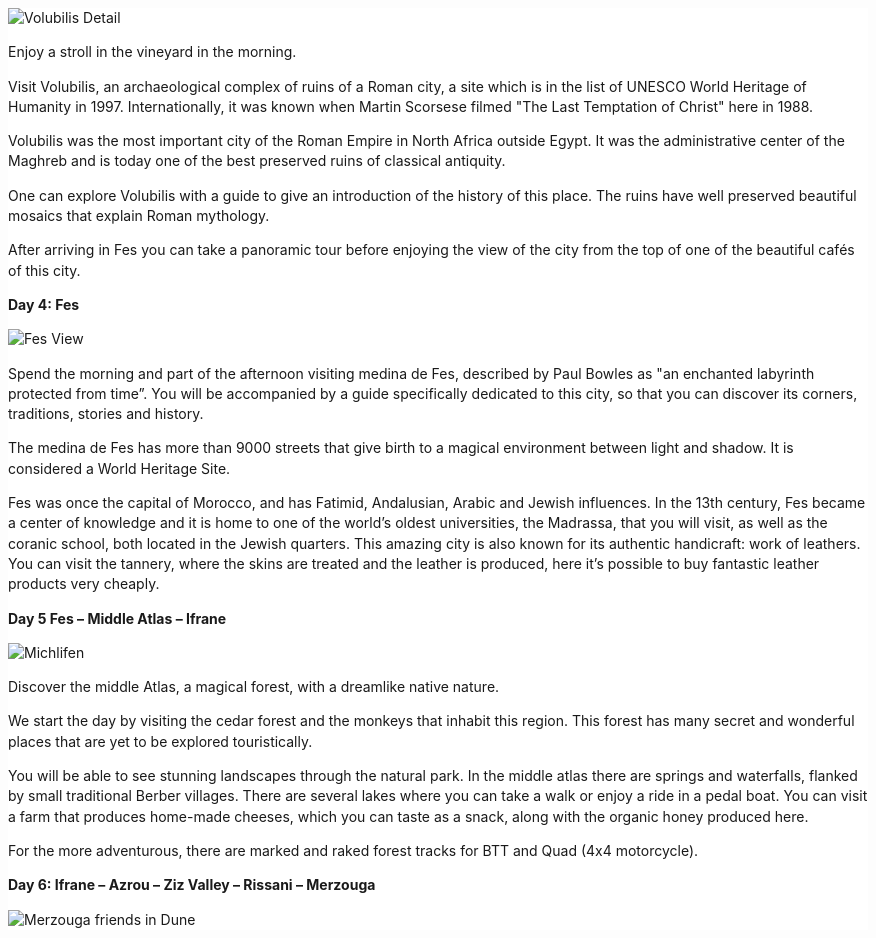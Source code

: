 ![Volubilis Detail](/uploads/volubilis-tour0.jpg "Volubilis Detail")

Enjoy a stroll in the vineyard in the morning. 

Visit Volubilis, an archaeological complex of ruins of a Roman city, a site which is in the list of UNESCO World Heritage of Humanity in 1997. Internationally, it was known when Martin Scorsese filmed "The Last Temptation of Christ" here in 1988.

Volubilis was the most important city of the Roman Empire in North Africa outside Egypt. It was the administrative center of the Maghreb and is today one of the best preserved ruins of classical antiquity.

One can explore Volubilis with a guide to give an introduction of the history of this place. The ruins have well preserved beautiful mosaics that explain Roman mythology.

After arriving in Fes you can take a panoramic tour before enjoying the view of the city from the top of one of the beautiful cafés of this city.
 

**Day 4: Fes**

![Fes View](/uploads/_DSF3712.jpg  "Fes View")

Spend the morning and part of the afternoon visiting medina de Fes, described by Paul Bowles as "an enchanted labyrinth protected from time”. You will be accompanied by a guide specifically dedicated to this city, so that you can discover its corners, traditions, stories and history.  

The medina de Fes has more than 9000 streets that give birth to a magical environment between light and shadow. It is considered a World Heritage Site.

Fes was once the capital of Morocco, and has Fatimid, Andalusian, Arabic and Jewish influences. In the 13th century, Fes became a center of knowledge and it is home to one of the world’s oldest universities, the Madrassa, that you will visit, as well as the coranic school, both located in the Jewish quarters. This amazing city is also known for its authentic handicraft: work of leathers. You can visit the tannery, where the skins are treated and the leather is produced, here it’s possible to buy fantastic leather products very cheaply.


**Day 5 Fes – Middle Atlas – Ifrane**

![Michlifen](/uploads/michlifen01.jpeg "Michlifen")

Discover the middle Atlas, a magical forest, with a dreamlike native nature.

We start the day by visiting the cedar forest and the monkeys that inhabit this region.
This forest has many secret and wonderful places that are yet to be explored touristically.

You will be able to see stunning landscapes through the natural park. In the middle atlas there are springs and waterfalls, flanked by small traditional Berber villages. There are several lakes where you can take a walk or enjoy a ride in a pedal boat. You can visit a farm that produces home-made cheeses, which you can taste as a snack, along with the organic honey produced here.

For the more adventurous, there are marked and raked forest tracks for BTT and Quad (4x4 motorcycle).


**Day 6: Ifrane – Azrou – Ziz Valley – Rissani – Merzouga**

![Merzouga friends in Dune](/uploads/fabien-bazanegue-1Lw1ZSRPm7o-unsplash.jpg  "Merzouga friends in Dune")
